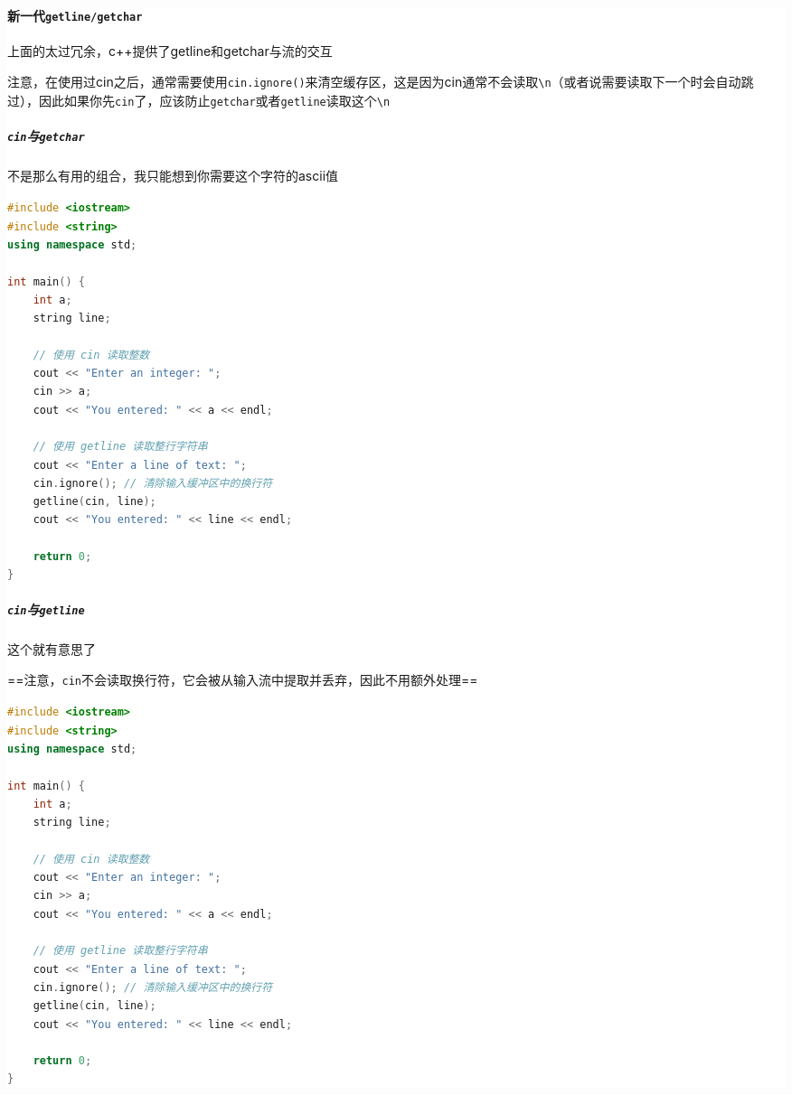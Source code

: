 



#### 新一代`getline/getchar`

上面的太过冗余，c++提供了getline和getchar与流的交互

注意，在使用过cin之后，通常需要使用`cin.ignore()`来清空缓存区，这是因为cin通常不会读取`\n`（或者说需要读取下一个时会自动跳过），因此如果你先`cin`了，应该防止`getchar`或者`getline`读取这个`\n`

##### `cin`与`getchar`

不是那么有用的组合，我只能想到你需要这个字符的ascii值

```c++
#include <iostream>
#include <string>
using namespace std;

int main() {
    int a;
    string line;

    // 使用 cin 读取整数
    cout << "Enter an integer: ";
    cin >> a;
    cout << "You entered: " << a << endl;

    // 使用 getline 读取整行字符串
    cout << "Enter a line of text: ";
    cin.ignore(); // 清除输入缓冲区中的换行符
    getline(cin, line);
    cout << "You entered: " << line << endl;

    return 0;
}

```



##### `cin`与`getline`

这个就有意思了

==注意，`cin`不会读取换行符，它会被从输入流中提取并丢弃，因此不用额外处理==

```c++
#include <iostream>
#include <string>
using namespace std;

int main() {
    int a;
    string line;

    // 使用 cin 读取整数
    cout << "Enter an integer: ";
    cin >> a;
    cout << "You entered: " << a << endl;

    // 使用 getline 读取整行字符串
    cout << "Enter a line of text: ";
    cin.ignore(); // 清除输入缓冲区中的换行符
    getline(cin, line);
    cout << "You entered: " << line << endl;

    return 0;
}
```